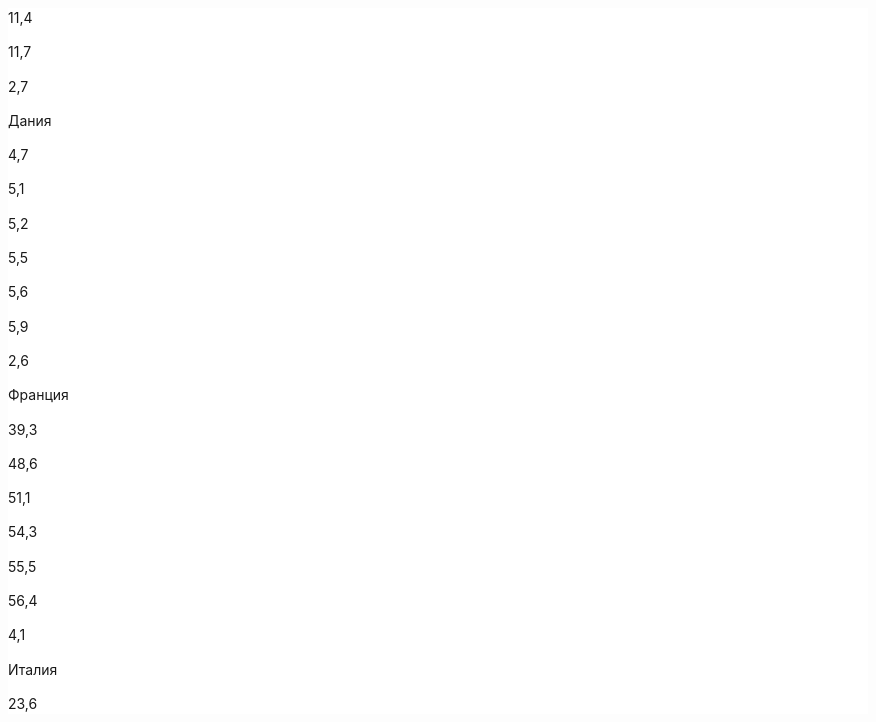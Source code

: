 11,4


11,7


2,7






Дания


4,7


5,1


5,2


5,5


5,6


5,9


2,6






Франция


39,3


48,6


51,1


54,3


55,5


56,4


4,1






Италия


23,6

